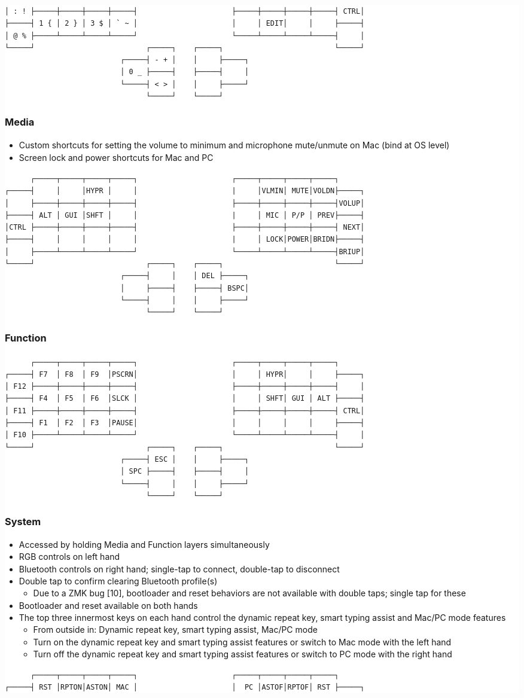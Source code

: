 ```
│ : ! ├─────┼─────┼─────┼─────┤                      ├─────┼─────┼─────┼─────┤ CTRL│
├─────┤ 1 { │ 2 } │ 3 $ │ ` ~ │                      │     │ EDIT│     │     ├─────┤
│ @ % ├─────┴─────┴─────┴─────┘                      └─────┴─────┴─────┴─────┤     │
└─────┘                          ┌─────┐    ┌─────┐                          └─────┘
                           ┌─────┤ - + │    │     ├─────┐
                           │ 0 _ ├─────┤    ├─────┤     │
                           └─────┤ < > │    │     ├─────┘
                                 └─────┘    └─────┘
```

### Media
* Custom shortcuts for setting the volume to minimum and microphone mute/unmute on Mac (bind at OS level)
* Screen lock and power shortcuts for Mac and PC
```
      ┌─────┬─────┬─────┬─────┐                      ┌─────┬─────┬─────┬─────┐
┌─────┤     │     │HYPR │     │                      |     │VLMIN│ MUTE│VOLDN├─────┐
│     ├─────┼─────┼─────┼─────┤                      ├─────┼─────┼─────┼─────┤VOLUP│
├─────┤ ALT │ GUI │SHFT │     │                      |     │ MIC │ P/P │ PREV├─────┤
│CTRL ├─────┼─────┼─────┼─────┤                      ├─────┼─────┼─────┼─────┤ NEXT│
├─────┤     │     │     │     │                      |     │ LOCK│POWER│BRIDN├─────┤
│     ├─────┴─────┴─────┴─────┘                      └─────┴─────┴─────┴─────┤BRIUP│
└─────┘                          ┌─────┐    ┌─────┐                          └─────┘
                           ┌─────┤     │    │ DEL ├─────┐
                           │     ├─────┤    ├─────┤ BSPC│
                           └─────┤     │    │     ├─────┘
                                 └─────┘    └─────┘
```

### Function
```
      ┌─────┬─────┬─────┬─────┐                      ┌─────┬─────┬─────┬─────┐
┌─────┤ F7  │ F8  │ F9  │PSCRN│                      │     │ HYPR│     │     ├─────┐
│ F12 ├─────┼─────┼─────┼─────┤                      ├─────┼─────┼─────┼─────┤     │
├─────┤ F4  │ F5  │ F6  │SLCK │                      │     │ SHFT│ GUI │ ALT ├─────┤
│ F11 ├─────┼─────┼─────┼─────┤                      ├─────┼─────┼─────┼─────┤ CTRL│
├─────┤ F1  │ F2  │ F3  │PAUSE│                      │     │     │     │     ├─────┤
│ F10 ├─────┴─────┴─────┴─────┘                      └─────┴─────┴─────┴─────┤     │
└─────┘                          ┌─────┐    ┌─────┐                          └─────┘
                           ┌─────┤ ESC │    │     ├─────┐
                           │ SPC ├─────┤    ├─────┤     │
                           └─────┤     │    │     ├─────┘
                                 └─────┘    └─────┘
```

### System
* Accessed by holding Media and Function layers simultaneously
* RGB controls on left hand
* Bluetooth controls on right hand; single-tap to connect, double-tap to disconnect
* Double tap to confirm clearing Bluetooth profile(s)
  * Due to a ZMK bug [10], bootloader and reset behaviors are not available with double taps; single tap for these
* Bootloader and reset available on both hands
* The top three innermost keys on each hand control the dynamic repeat key, smart typing assist and Mac/PC mode features
  * From outside in: Dynamic repeat key, smart typing assist, Mac/PC mode
  * Turn on the dynamic repeat key and smart typing assist features or switch to Mac mode with the left hand
  * Turn off the dynamic repeat key and smart typing assist features or switch to PC mode with the right hand
```
      ┌─────┬─────┬─────┬─────┐                      ┌─────┬─────┬─────┬─────┐
┌─────┤ RST │RPTON│ASTON│ MAC │                      │  PC │ASTOF│RPTOF│ RST ├─────┐
```